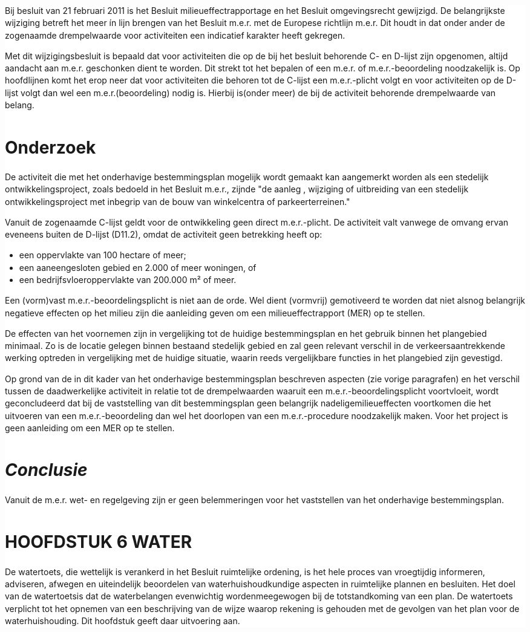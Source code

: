 Bij besluit van 21 februari 2011 is het Besluit milieueffectrapportage en het Besluit omgevingsrecht gewijzigd. De belangrijkste wijziging betreft het meer ín lijn brengen van het Besluit m.e.r. met de Europese richtlijn m.e.r. Dit houdt in dat onder ander de zogenaamde drempelwaarde voor activiteiten een indicatief karakter heeft gekregen.

Met dit wijzigingsbesluit is bepaald dat voor activiteiten die op de bij het besluit behorende C- en D-lijst zijn opgenomen, altijd aandacht aan m.e.r. geschonken dient te worden. Dit strekt tot het bepalen of een m.e.r. of m.e.r.-beoordeling noodzakelijk is. Op hoofdlijnen komt het erop neer dat voor activiteiten die behoren tot de C-lijst een m.e.r.-plicht volgt en voor activiteiten op de D-lijst volgt dan wel een m.e.r.(beoordeling) nodig is. Hierbij is(onder meer) de bij de activiteit behorende drempelwaarde van belang.

# **Onderzoek**

De activiteit die met het onderhavige bestemmingsplan mogelijk wordt gemaakt kan aangemerkt worden als een stedelijk ontwikkelingsproject, zoals bedoeld in het Besluit m.e.r., zijnde "de aanleg , wijziging of uitbreiding van een stedelijk ontwikkelingsproject met inbegrip van de bouw van winkelcentra of parkeerterreinen."

Vanuit de zogenaamde C-lijst geldt voor de ontwikkeling geen direct m.e.r.-plicht. De activiteit valt vanwege de omvang ervan eveneens buiten de D-lijst (D11.2), omdat de activiteit geen betrekking heeft op:

- een oppervlakte van 100 hectare of meer;
- een aaneengesloten gebied en 2.000 of meer woningen, of
- een bedrijfsvloeroppervlakte van 200.000 m² of meer.

Een (vorm)vast m.e.r.-beoordelingsplicht is niet aan de orde. Wel dient (vormvrij) gemotiveerd te worden dat niet alsnog belangrijk negatieve effecten op het milieu zijn die aanleiding geven om een milieueffectrapport (MER) op te stellen.

De effecten van het voornemen zijn in vergelijking tot de huidige bestemmingsplan en het gebruik binnen het plangebied minimaal. Zo is de locatie gelegen binnen bestaand stedelijk gebied en zal geen relevant verschil in de verkeersaantrekkende werking optreden in vergelijking met de huidige situatie, waarin reeds vergelijkbare functies in het plangebied zijn gevestigd.

Op grond van de in dit kader van het onderhavige bestemmingsplan beschreven aspecten (zie vorige paragrafen) en het verschil tussen de daadwerkelijke activiteit in relatie tot de drempelwaarden waaruit een m.e.r.-beoordelingsplicht voortvloeit, wordt geconcludeerd dat bij de vaststelling van dit bestemmingsplan geen belangrijk nadeligemilieueffecten voortkomen die het uitvoeren van een m.e.r.-beoordeling dan wel het doorlopen van een m.e.r.-procedure noodzakelijk maken. Voor het project is geen aanleiding om een MER op te stellen.

# *Conclusie*

Vanuit de m.e.r. wet- en regelgeving zijn er geen belemmeringen voor het vaststellen van het onderhavige bestemmingsplan.

# **HOOFDSTUK 6 WATER**

De watertoets, die wettelijk is verankerd in het Besluit ruimtelijke ordening, is het hele proces van vroegtijdig informeren, adviseren, afwegen en uiteindelijk beoordelen van waterhuishoudkundige aspecten in ruimtelijke plannen en besluiten. Het doel van de watertoetsis dat de waterbelangen evenwichtig wordenmeegewogen bij de totstandkoming van een plan. De watertoets verplicht tot het opnemen van een beschrijving van de wijze waarop rekening is gehouden met de gevolgen van het plan voor de waterhuishouding. Dit hoofdstuk geeft daar uitvoering aan.
